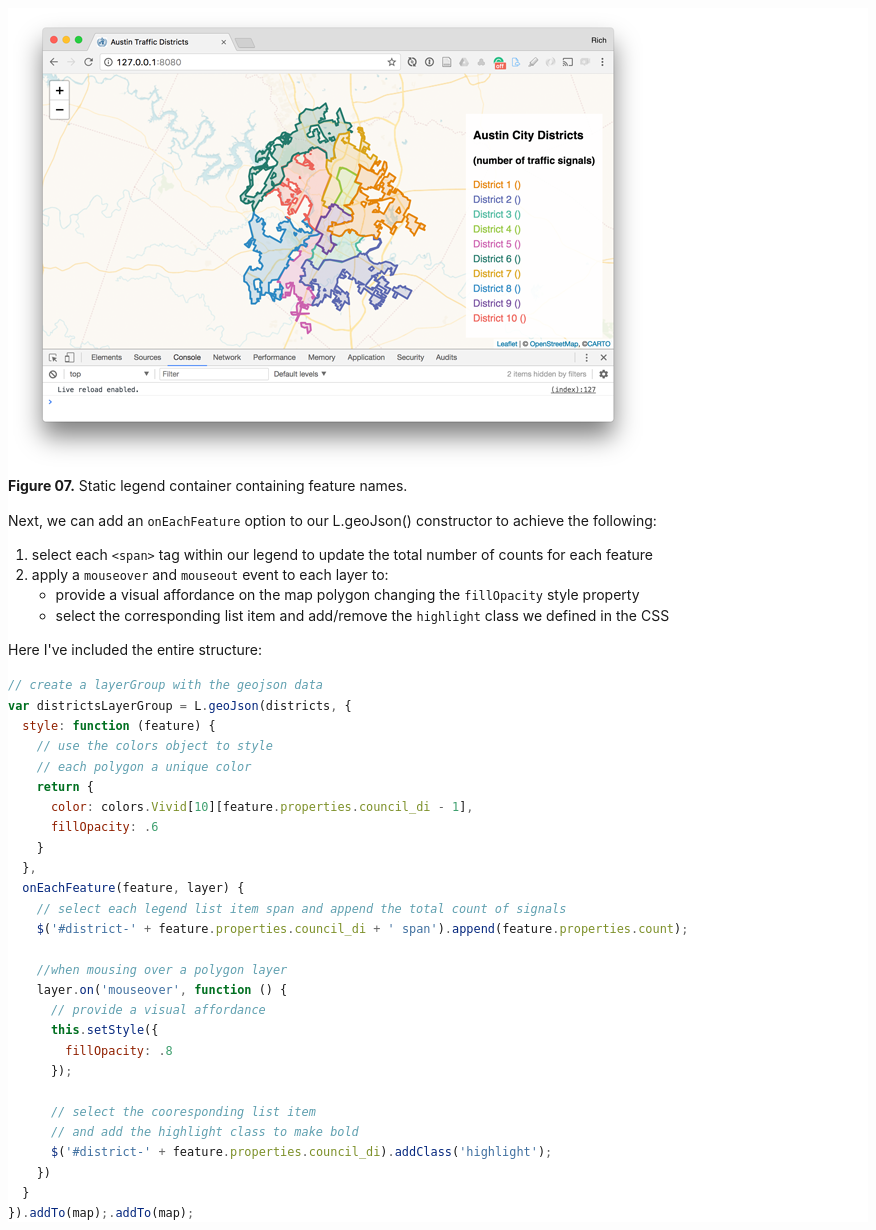 ![Static legend container containing feature names](images/legend-names.png)  
**Figure 07.** Static legend container containing feature names.

Next, we can add an `onEachFeature` option to our L.geoJson() constructor to achieve the following:

1. select each `<span>` tag within our legend to update the total number of counts for each feature
2. apply a `mouseover` and `mouseout` event to each layer to:
    * provide a visual affordance on the map polygon changing the `fillOpacity` style property
    * select the corresponding list item and add/remove the `highlight` class we defined in the CSS

Here I've included the entire structure:

```javascript
// create a layerGroup with the geojson data
var districtsLayerGroup = L.geoJson(districts, {
  style: function (feature) {
    // use the colors object to style
    // each polygon a unique color
    return {
      color: colors.Vivid[10][feature.properties.council_di - 1],
      fillOpacity: .6
    }
  },
  onEachFeature(feature, layer) {
    // select each legend list item span and append the total count of signals
    $('#district-' + feature.properties.council_di + ' span').append(feature.properties.count);

    //when mousing over a polygon layer
    layer.on('mouseover', function () {
      // provide a visual affordance
      this.setStyle({
        fillOpacity: .8
      });

      // select the cooresponding list item
      // and add the highlight class to make bold
      $('#district-' + feature.properties.council_di).addClass('highlight');
    })
  }
}).addTo(map);.addTo(map);
```
